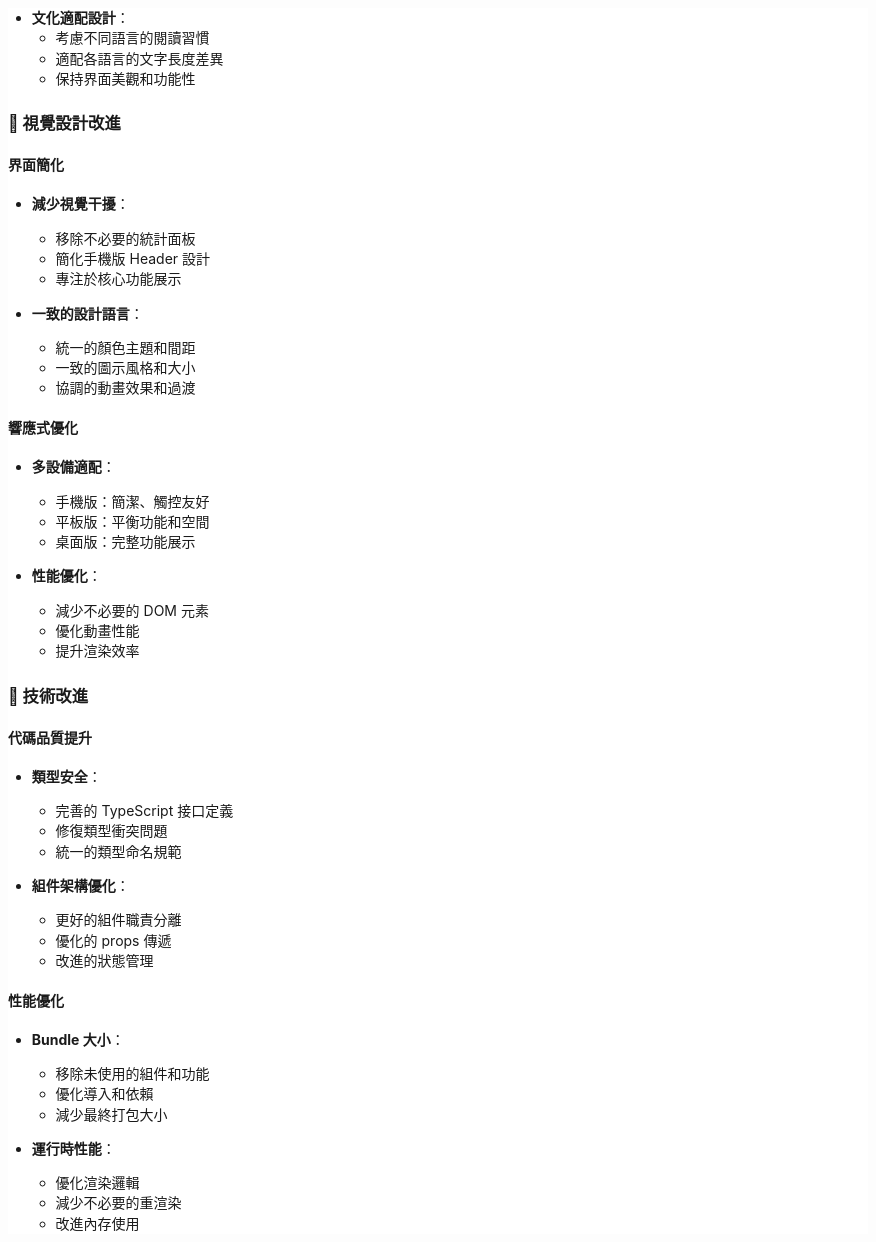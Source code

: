 - **文化適配設計**：
  - 考慮不同語言的閱讀習慣
  - 適配各語言的文字長度差異
  - 保持界面美觀和功能性

### 🎨 視覺設計改進

#### 界面簡化
- **減少視覺干擾**：
  - 移除不必要的統計面板
  - 簡化手機版 Header 設計
  - 專注於核心功能展示

- **一致的設計語言**：
  - 統一的顏色主題和間距
  - 一致的圖示風格和大小
  - 協調的動畫效果和過渡

#### 響應式優化
- **多設備適配**：
  - 手機版：簡潔、觸控友好
  - 平板版：平衡功能和空間
  - 桌面版：完整功能展示

- **性能優化**：
  - 減少不必要的 DOM 元素
  - 優化動畫性能
  - 提升渲染效率

### 🔧 技術改進

#### 代碼品質提升
- **類型安全**：
  - 完善的 TypeScript 接口定義
  - 修復類型衝突問題
  - 統一的類型命名規範

- **組件架構優化**：
  - 更好的組件職責分離
  - 優化的 props 傳遞
  - 改進的狀態管理

#### 性能優化
- **Bundle 大小**：
  - 移除未使用的組件和功能
  - 優化導入和依賴
  - 減少最終打包大小

- **運行時性能**：
  - 優化渲染邏輯
  - 減少不必要的重渲染
  - 改進內存使用
